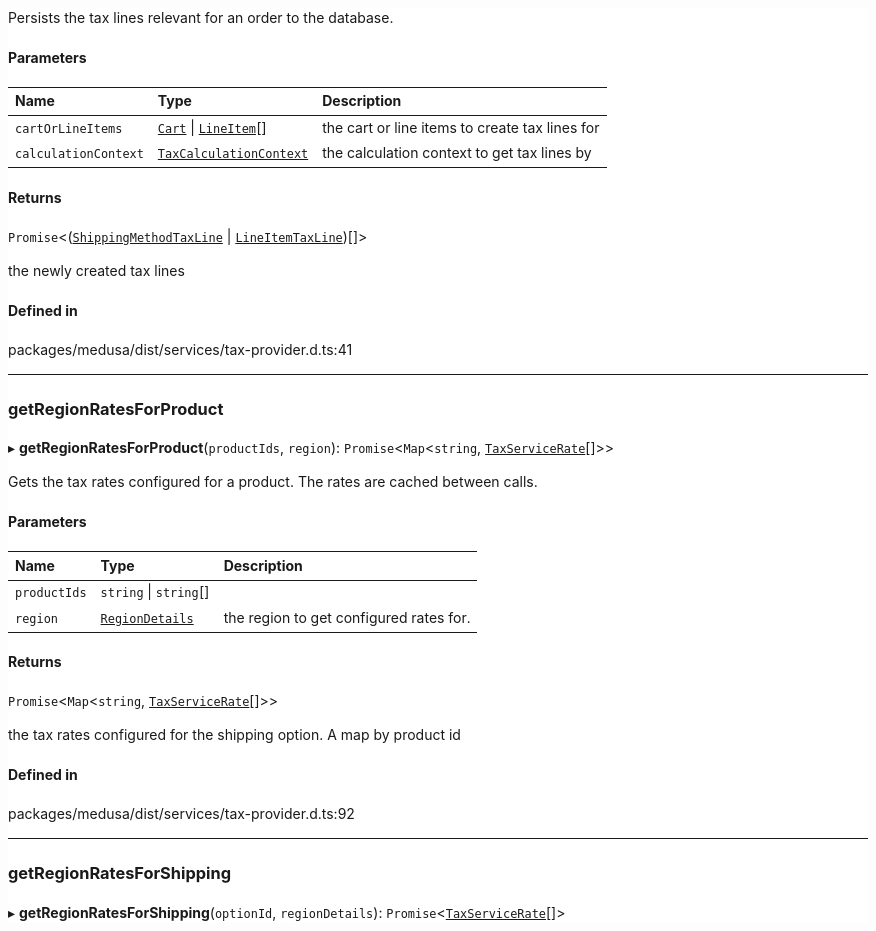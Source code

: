 Persists the tax lines relevant for an order to the database.

#### Parameters

| Name | Type | Description |
| :------ | :------ | :------ |
| `cartOrLineItems` | [`Cart`](internal-3.Cart.md) \| [`LineItem`](internal-3.LineItem.md)[] | the cart or line items to create tax lines for |
| `calculationContext` | [`TaxCalculationContext`](../modules/internal-8.internal.md#taxcalculationcontext) | the calculation context to get tax lines by |

#### Returns

`Promise`<([`ShippingMethodTaxLine`](internal-3.ShippingMethodTaxLine.md) \| [`LineItemTaxLine`](internal-3.LineItemTaxLine.md))[]\>

the newly created tax lines

#### Defined in

packages/medusa/dist/services/tax-provider.d.ts:41

___

### getRegionRatesForProduct

▸ **getRegionRatesForProduct**(`productIds`, `region`): `Promise`<`Map`<`string`, [`TaxServiceRate`](../modules/internal-8.md#taxservicerate)[]\>\>

Gets the tax rates configured for a product. The rates are cached between
calls.

#### Parameters

| Name | Type | Description |
| :------ | :------ | :------ |
| `productIds` | `string` \| `string`[] |  |
| `region` | [`RegionDetails`](../modules/internal-8.md#regiondetails) | the region to get configured rates for. |

#### Returns

`Promise`<`Map`<`string`, [`TaxServiceRate`](../modules/internal-8.md#taxservicerate)[]\>\>

the tax rates configured for the shipping option. A map by product id

#### Defined in

packages/medusa/dist/services/tax-provider.d.ts:92

___

### getRegionRatesForShipping

▸ **getRegionRatesForShipping**(`optionId`, `regionDetails`): `Promise`<[`TaxServiceRate`](../modules/internal-8.md#taxservicerate)[]\>
